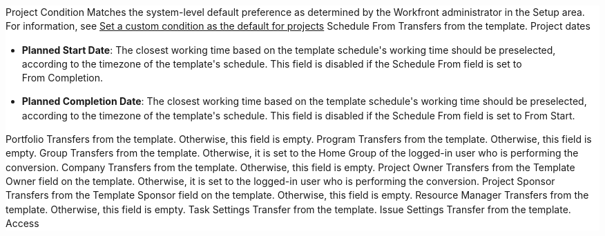   </tr> 
  <tr> 
   <td>Project&nbsp;Condition</td> 
   <td>Matches the system-level default preference as determined by the <span>Workfront administrator</span> in the Setup area. For information, see <a href="../../../administration-and-setup/customize-workfront/create-manage-custom-conditions/set-custom-condition-default-projects.md" class="MCXref xref">Set a custom condition as the default for projects</a></td> 
  </tr> 
  <tr> 
   <td>Schedule From</td> 
   <td>Transfers from the template.</td> 
  </tr> 
  <tr> 
   <td>Project dates</td> 
   <td> 
    <ul> 
     <li> <p><b>Planned Start Date</b>: The closest working time based on the template schedule's working time should be preselected, according to the timezone of the template's schedule. This field is disabled if the Schedule From field is set to From&nbsp;Completion. </p> </li> 
     <li> <p><b>Planned Completion Date</b>: The closest working time based on the template schedule's working time should be preselected, according to the timezone of the template's schedule. This field is disabled if the Schedule From field is set to From&nbsp;Start. </p> </li> 
    </ul> </td> 
  </tr> 
  <tr> 
   <td>Portfolio</td> 
   <td>Transfers from the template.&nbsp;Otherwise, this field is empty.</td> 
  </tr> 
  <tr> 
   <td>Program</td> 
   <td>Transfers from the template.&nbsp;Otherwise, this field is empty.</td> 
  </tr> 
  <tr> 
   <td>Group</td> 
   <td>Transfers from the template.&nbsp;Otherwise, it is set to the Home Group of the logged-in user who is performing the conversion. </td> 
  </tr> 
  <tr> 
   <td>Company</td> 
   <td>Transfers from the template.&nbsp;Otherwise, this field is empty.</td> 
  </tr> 
  <tr> 
   <td>Project Owner</td> 
   <td>Transfers from the Template Owner field on the template. Otherwise, it is set to the logged-in user who is performing the conversion. </td> 
  </tr> 
  <tr> 
   <td>Project Sponsor</td> 
   <td>Transfers from the Template Sponsor field on the template. Otherwise, this field is empty.</td> 
  </tr> 
  <tr> 
   <td>Resource&nbsp;Manager</td> 
   <td>Transfers from the template. Otherwise, this field is empty.</td> 
  </tr> 
  <tr> 
   <td>Task Settings</td> 
   <td>Transfer from the template.</td> 
  </tr> 
  <tr> 
   <td>Issue Settings</td> 
   <td>Transfer from the template. </td> 
  </tr> 
  <tr> 
   <td>Access</td> 